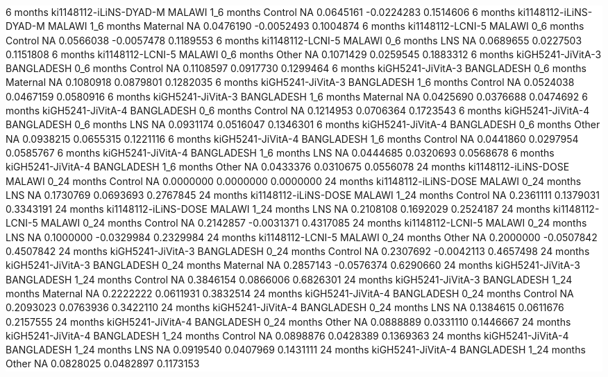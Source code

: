 6 months    ki1148112-iLiNS-DYAD-M     MALAWI       1_6 months      Control              NA                0.0645161   -0.0224283   0.1514606
6 months    ki1148112-iLiNS-DYAD-M     MALAWI       1_6 months      Maternal             NA                0.0476190   -0.0052493   0.1004874
6 months    ki1148112-LCNI-5           MALAWI       0_6 months      Control              NA                0.0566038   -0.0057478   0.1189553
6 months    ki1148112-LCNI-5           MALAWI       0_6 months      LNS                  NA                0.0689655    0.0227503   0.1151808
6 months    ki1148112-LCNI-5           MALAWI       0_6 months      Other                NA                0.1071429    0.0259545   0.1883312
6 months    kiGH5241-JiVitA-3          BANGLADESH   0_6 months      Control              NA                0.1108597    0.0917730   0.1299464
6 months    kiGH5241-JiVitA-3          BANGLADESH   0_6 months      Maternal             NA                0.1080918    0.0879801   0.1282035
6 months    kiGH5241-JiVitA-3          BANGLADESH   1_6 months      Control              NA                0.0524038    0.0467159   0.0580916
6 months    kiGH5241-JiVitA-3          BANGLADESH   1_6 months      Maternal             NA                0.0425690    0.0376688   0.0474692
6 months    kiGH5241-JiVitA-4          BANGLADESH   0_6 months      Control              NA                0.1214953    0.0706364   0.1723543
6 months    kiGH5241-JiVitA-4          BANGLADESH   0_6 months      LNS                  NA                0.0931174    0.0516047   0.1346301
6 months    kiGH5241-JiVitA-4          BANGLADESH   0_6 months      Other                NA                0.0938215    0.0655315   0.1221116
6 months    kiGH5241-JiVitA-4          BANGLADESH   1_6 months      Control              NA                0.0441860    0.0297954   0.0585767
6 months    kiGH5241-JiVitA-4          BANGLADESH   1_6 months      LNS                  NA                0.0444685    0.0320693   0.0568678
6 months    kiGH5241-JiVitA-4          BANGLADESH   1_6 months      Other                NA                0.0433376    0.0310675   0.0556078
24 months   ki1148112-iLiNS-DOSE       MALAWI       0_24 months     Control              NA                0.0000000    0.0000000   0.0000000
24 months   ki1148112-iLiNS-DOSE       MALAWI       0_24 months     LNS                  NA                0.1730769    0.0693693   0.2767845
24 months   ki1148112-iLiNS-DOSE       MALAWI       1_24 months     Control              NA                0.2361111    0.1379031   0.3343191
24 months   ki1148112-iLiNS-DOSE       MALAWI       1_24 months     LNS                  NA                0.2108108    0.1692029   0.2524187
24 months   ki1148112-LCNI-5           MALAWI       0_24 months     Control              NA                0.2142857   -0.0031371   0.4317085
24 months   ki1148112-LCNI-5           MALAWI       0_24 months     LNS                  NA                0.1000000   -0.0329984   0.2329984
24 months   ki1148112-LCNI-5           MALAWI       0_24 months     Other                NA                0.2000000   -0.0507842   0.4507842
24 months   kiGH5241-JiVitA-3          BANGLADESH   0_24 months     Control              NA                0.2307692   -0.0042113   0.4657498
24 months   kiGH5241-JiVitA-3          BANGLADESH   0_24 months     Maternal             NA                0.2857143   -0.0576374   0.6290660
24 months   kiGH5241-JiVitA-3          BANGLADESH   1_24 months     Control              NA                0.3846154    0.0866006   0.6826301
24 months   kiGH5241-JiVitA-3          BANGLADESH   1_24 months     Maternal             NA                0.2222222    0.0611931   0.3832514
24 months   kiGH5241-JiVitA-4          BANGLADESH   0_24 months     Control              NA                0.2093023    0.0763936   0.3422110
24 months   kiGH5241-JiVitA-4          BANGLADESH   0_24 months     LNS                  NA                0.1384615    0.0611676   0.2157555
24 months   kiGH5241-JiVitA-4          BANGLADESH   0_24 months     Other                NA                0.0888889    0.0331110   0.1446667
24 months   kiGH5241-JiVitA-4          BANGLADESH   1_24 months     Control              NA                0.0898876    0.0428389   0.1369363
24 months   kiGH5241-JiVitA-4          BANGLADESH   1_24 months     LNS                  NA                0.0919540    0.0407969   0.1431111
24 months   kiGH5241-JiVitA-4          BANGLADESH   1_24 months     Other                NA                0.0828025    0.0482897   0.1173153